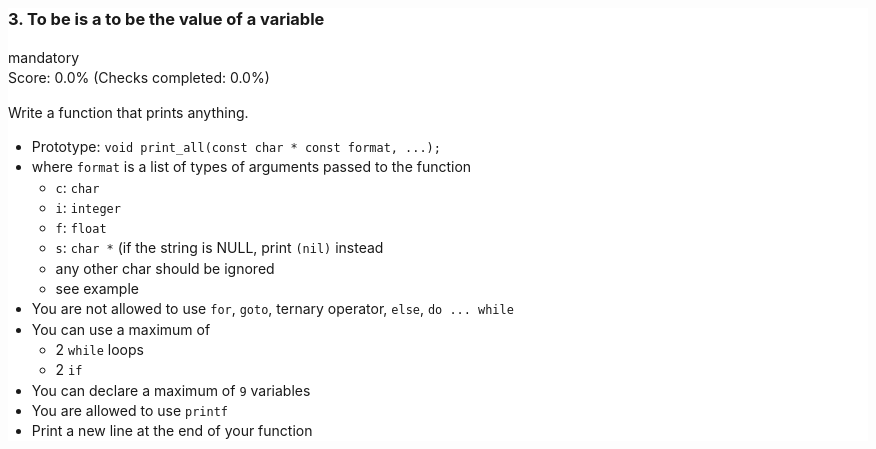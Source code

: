 </div>
<div data-role="task966" data-position="4" id="task-num-3">
<div class="panel panel-default task-card " id="task-966">
<span id="user_id" data-id="197885"></span>

<div class="panel-heading panel-heading-actions">
<h3 class="panel-title">
3. To be is a to be the value of a variable
</h3>

<div>
<span class="label label-info">
mandatory
</span>
</div>
</div>

<div class="panel-body">
<span id="user_id" data-id="197885"></span>


<div class="task_progress_score_bar" data-task-id="966" data-correction-id="8016031">
<div class="task_progress_bar" style="width: 0.0%">
<div class="task_score_bar" style="width: NaN%">
</div>
</div>
<div class="task_progress_score_text">
Score: <span class="task_score_value">0.0%</span> (<span class="task_progress_value">Checks completed: 0.0%</span>)
</div>
</div>


<p>Write a function that prints anything.</p>

<ul>
<li>Prototype: <code>void print_all(const char * const format, ...);</code></li>
<li>where <code>format</code> is a list of types of arguments passed to the function

<ul>
<li><code>c</code>: <code>char</code></li>
<li><code>i</code>: <code>integer</code></li>
<li><code>f</code>: <code>float</code></li>
<li><code>s</code>: <code>char *</code> (if the string is NULL, print <code>(nil)</code> instead</li>
<li>any other char should be ignored</li>
<li>see example</li>
</ul></li>
<li>You are not allowed to use <code>for</code>, <code>goto</code>, ternary operator, <code>else</code>, <code>do ... while</code></li>
<li>You can use a maximum of

<ul>
<li>2 <code>while</code> loops</li>
<li>2 <code>if</code></li>
</ul></li>
<li>You can declare a maximum of <code>9</code> variables</li>
<li>You are allowed to use <code>printf</code></li>
<li>Print a new line at the end of your function</li>
</ul>
